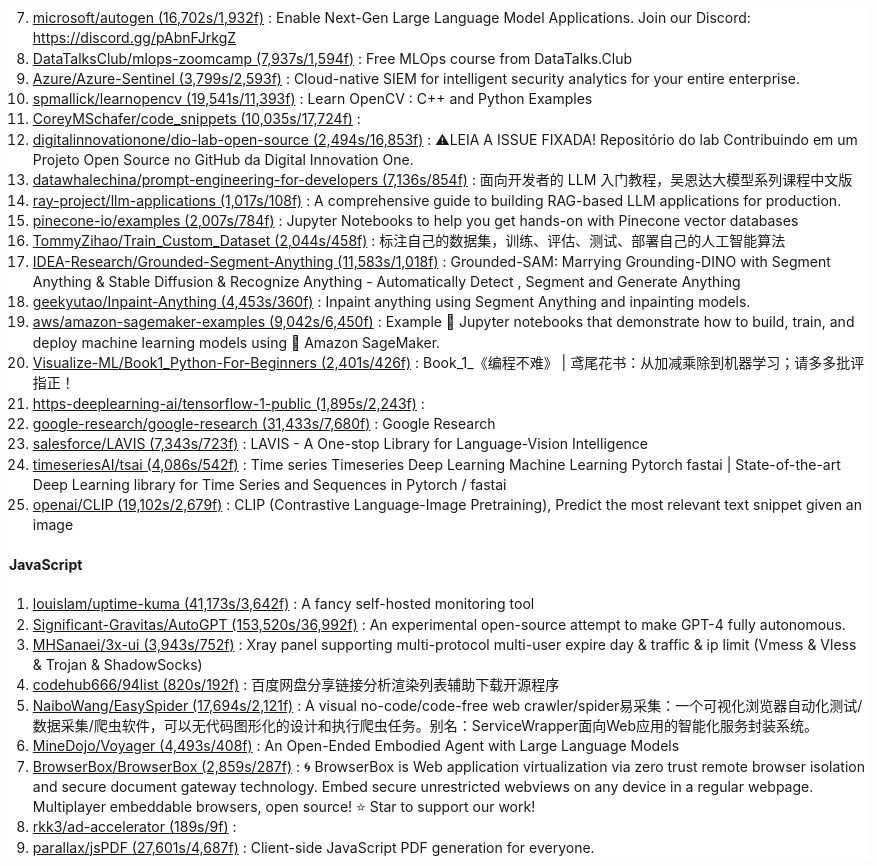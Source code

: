 7. [microsoft/autogen (16,702s/1,932f)](https://github.com/microsoft/autogen) : Enable Next-Gen Large Language Model Applications. Join our Discord: https://discord.gg/pAbnFJrkgZ
8. [DataTalksClub/mlops-zoomcamp (7,937s/1,594f)](https://github.com/DataTalksClub/mlops-zoomcamp) : Free MLOps course from DataTalks.Club
9. [Azure/Azure-Sentinel (3,799s/2,593f)](https://github.com/Azure/Azure-Sentinel) : Cloud-native SIEM for intelligent security analytics for your entire enterprise.
10. [spmallick/learnopencv (19,541s/11,393f)](https://github.com/spmallick/learnopencv) : Learn OpenCV : C++ and Python Examples
11. [CoreyMSchafer/code_snippets (10,035s/17,724f)](https://github.com/CoreyMSchafer/code_snippets) : 
12. [digitalinnovationone/dio-lab-open-source (2,494s/16,853f)](https://github.com/digitalinnovationone/dio-lab-open-source) : ⚠LEIA A ISSUE FIXADA! Repositório do lab Contribuindo em um Projeto Open Source no GitHub da Digital Innovation One.
13. [datawhalechina/prompt-engineering-for-developers (7,136s/854f)](https://github.com/datawhalechina/prompt-engineering-for-developers) : 面向开发者的 LLM 入门教程，吴恩达大模型系列课程中文版
14. [ray-project/llm-applications (1,017s/108f)](https://github.com/ray-project/llm-applications) : A comprehensive guide to building RAG-based LLM applications for production.
15. [pinecone-io/examples (2,007s/784f)](https://github.com/pinecone-io/examples) : Jupyter Notebooks to help you get hands-on with Pinecone vector databases
16. [TommyZihao/Train_Custom_Dataset (2,044s/458f)](https://github.com/TommyZihao/Train_Custom_Dataset) : 标注自己的数据集，训练、评估、测试、部署自己的人工智能算法
17. [IDEA-Research/Grounded-Segment-Anything (11,583s/1,018f)](https://github.com/IDEA-Research/Grounded-Segment-Anything) : Grounded-SAM: Marrying Grounding-DINO with Segment Anything & Stable Diffusion & Recognize Anything - Automatically Detect , Segment and Generate Anything
18. [geekyutao/Inpaint-Anything (4,453s/360f)](https://github.com/geekyutao/Inpaint-Anything) : Inpaint anything using Segment Anything and inpainting models.
19. [aws/amazon-sagemaker-examples (9,042s/6,450f)](https://github.com/aws/amazon-sagemaker-examples) : Example 📓 Jupyter notebooks that demonstrate how to build, train, and deploy machine learning models using 🧠 Amazon SageMaker.
20. [Visualize-ML/Book1_Python-For-Beginners (2,401s/426f)](https://github.com/Visualize-ML/Book1_Python-For-Beginners) : Book_1_《编程不难》 | 鸢尾花书：从加减乘除到机器学习；请多多批评指正！
21. [https-deeplearning-ai/tensorflow-1-public (1,895s/2,243f)](https://github.com/https-deeplearning-ai/tensorflow-1-public) : 
22. [google-research/google-research (31,433s/7,680f)](https://github.com/google-research/google-research) : Google Research
23. [salesforce/LAVIS (7,343s/723f)](https://github.com/salesforce/LAVIS) : LAVIS - A One-stop Library for Language-Vision Intelligence
24. [timeseriesAI/tsai (4,086s/542f)](https://github.com/timeseriesAI/tsai) : Time series Timeseries Deep Learning Machine Learning Pytorch fastai | State-of-the-art Deep Learning library for Time Series and Sequences in Pytorch / fastai
25. [openai/CLIP (19,102s/2,679f)](https://github.com/openai/CLIP) : CLIP (Contrastive Language-Image Pretraining), Predict the most relevant text snippet given an image

#### JavaScript
1. [louislam/uptime-kuma (41,173s/3,642f)](https://github.com/louislam/uptime-kuma) : A fancy self-hosted monitoring tool
2. [Significant-Gravitas/AutoGPT (153,520s/36,992f)](https://github.com/Significant-Gravitas/AutoGPT) : An experimental open-source attempt to make GPT-4 fully autonomous.
3. [MHSanaei/3x-ui (3,943s/752f)](https://github.com/MHSanaei/3x-ui) : Xray panel supporting multi-protocol multi-user expire day & traffic & ip limit (Vmess & Vless & Trojan & ShadowSocks)
4. [codehub666/94list (820s/192f)](https://github.com/codehub666/94list) : 百度网盘分享链接分析渲染列表辅助下载开源程序
5. [NaiboWang/EasySpider (17,694s/2,121f)](https://github.com/NaiboWang/EasySpider) : A visual no-code/code-free web crawler/spider易采集：一个可视化浏览器自动化测试/数据采集/爬虫软件，可以无代码图形化的设计和执行爬虫任务。别名：ServiceWrapper面向Web应用的智能化服务封装系统。
6. [MineDojo/Voyager (4,493s/408f)](https://github.com/MineDojo/Voyager) : An Open-Ended Embodied Agent with Large Language Models
7. [BrowserBox/BrowserBox (2,859s/287f)](https://github.com/BrowserBox/BrowserBox) : 🌀 BrowserBox is Web application virtualization via zero trust remote browser isolation and secure document gateway technology. Embed secure unrestricted webviews on any device in a regular webpage. Multiplayer embeddable browsers, open source! ⭐️ Star to support our work!
8. [rkk3/ad-accelerator (189s/9f)](https://github.com/rkk3/ad-accelerator) : 
9. [parallax/jsPDF (27,601s/4,687f)](https://github.com/parallax/jsPDF) : Client-side JavaScript PDF generation for everyone.